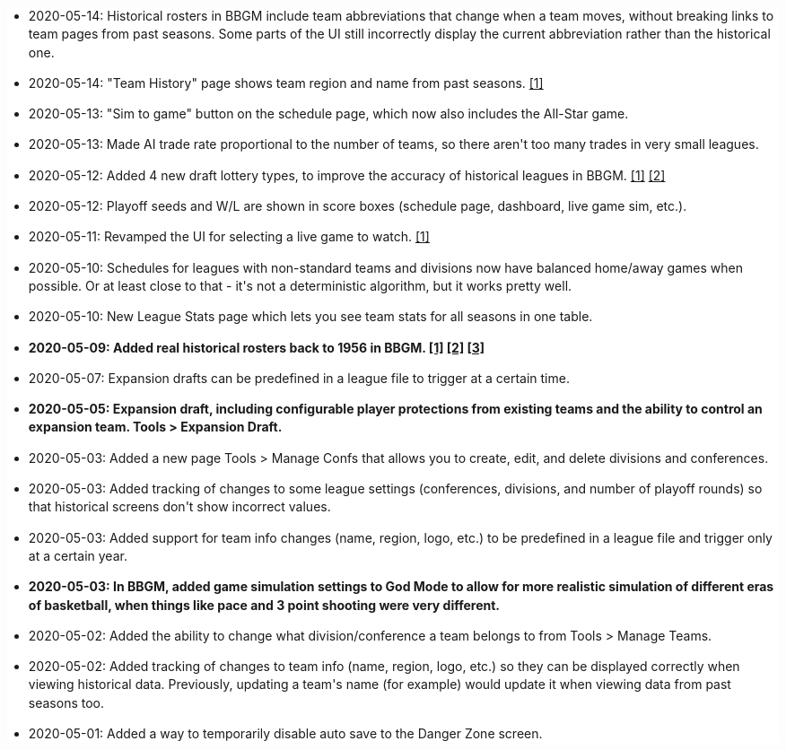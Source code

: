 * 2020-05-14: Historical rosters in BBGM include team abbreviations that change when a team moves, without breaking links to team pages from past seasons. Some parts of the UI still incorrectly display the current abbreviation rather than the historical one.

* 2020-05-14: "Team History" page shows team region and name from past seasons. [[1]](https://old.reddit.com/r/BasketballGM/comments/gjy01l/version_202005141399_team_history_page_shows_team/)

* 2020-05-13: "Sim to game" button on the schedule page, which now also includes the All-Star game.

* 2020-05-13: Made AI trade rate proportional to the number of teams, so there aren't too many trades in very small leagues.

* 2020-05-12: Added 4 new draft lottery types, to improve the accuracy of historical leagues in BBGM. [[1]](https://basketball-gm.com/blog/2020/05/more-draft-lottery-types/) [[2]](https://old.reddit.com/r/BasketballGM/comments/gildrw/new_in_version_202005121314_four_new_types_of/)

* 2020-05-12: Playoff seeds and W/L are shown in score boxes (schedule page, dashboard, live game sim, etc.).

* 2020-05-11: Revamped the UI for selecting a live game to watch. [[1]](https://old.reddit.com/r/BasketballGM/comments/gi1gpu/i_also_snuck_this_update_into_todays_release_the/)

* 2020-05-10: Schedules for leagues with non-standard teams and divisions now have balanced home/away games when possible. Or at least close to that - it's not a deterministic algorithm, but it works pretty well.

* 2020-05-10: New League Stats page which lets you see team stats for all seasons in one table.

* **2020-05-09: Added real historical rosters back to 1956 in BBGM. [[1]](https://basketball-gm.com/blog/2020/05/beta-real-rosters-back-to-1956/) [[2]](https://old.reddit.com/r/BasketballGM/comments/gghq04/real_rosters_back_to_1956_is_officially_in_beta/) [[3]](https://old.reddit.com/r/BasketballGM/comments/ghw91z/official_release_real_rosters_back_to_1956/)**

* 2020-05-07: Expansion drafts can be predefined in a league file to trigger at a certain time.

* **2020-05-05: Expansion draft, including configurable player protections from existing teams and the ability to control an expansion team. Tools > Expansion Draft.**

* 2020-05-03: Added a new page Tools > Manage Confs that allows you to create, edit, and delete divisions and conferences.

* 2020-05-03: Added tracking of changes to some league settings (conferences, divisions, and number of playoff rounds) so that historical screens don't show incorrect values.

* 2020-05-03: Added support for team info changes (name, region, logo, etc.) to be predefined in a league file and trigger only at a certain year.

* **2020-05-03: In BBGM, added game simulation settings to God Mode to allow for more realistic simulation of different eras of basketball, when things like pace and 3 point shooting were very different.**

* 2020-05-02: Added the ability to change what division/conference a team belongs to from Tools > Manage Teams.

* 2020-05-02: Added tracking of changes to team info (name, region, logo, etc.) so they can be displayed correctly when viewing historical data. Previously, updating a team's name (for example) would update it when viewing data from past seasons too.

* 2020-05-01: Added a way to temporarily disable auto save to the Danger Zone screen.
